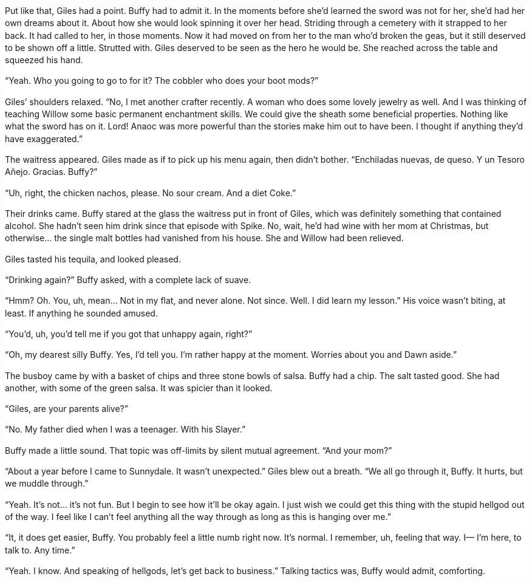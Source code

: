 <p>Put like that, Giles had a point. Buffy had to admit it. In the moments before she&#8217;d learned the sword was not for her, she&#8217;d had her own dreams about it. About how she would look spinning it over her head. Striding through a cemetery with it strapped to her back. It had called to her, in those moments. Now it had moved on from her to the man who&#8217;d broken the geas, but it still deserved to be shown off a little. Strutted with. Giles deserved to be seen as the hero he would be. She reached across the table and squeezed his hand.</p>

<p>&#8220;Yeah. Who you going to go to for it? The cobbler who does your boot mods?&#8221;</p>

<p>Giles&#8217; shoulders relaxed. &#8220;No, I met another crafter recently. A woman who does some lovely jewelry as well. And I was thinking of teaching Willow some basic permanent enchantment skills. We could give the sheath some beneficial properties. Nothing like what the sword has on it. Lord! Anaoc was more powerful than the stories make him out to have been. I thought if anything they&#8217;d have exaggerated.&#8221;</p>

<p>The waitress appeared. Giles made as if to pick up his menu again, then didn&#8217;t bother. &#8220;Enchiladas nuevas, de queso. Y un Tesoro Añejo. Gracias. Buffy?&#8221;</p>

<p>&#8220;Uh, right, the chicken nachos, please. No sour cream. And a diet Coke.&#8221;</p>

<p>Their drinks came. Buffy stared at the glass the waitress put in front of Giles, which was definitely something that contained alcohol. She hadn&#8217;t seen him drink since that episode with Spike. No, wait, he&#8217;d had wine with her mom at Christmas, but otherwise&#8230; the single malt bottles had vanished from his house. She and Willow had been relieved.</p>

<p>Giles tasted his tequila, and looked pleased.</p>

<p>&#8220;Drinking again?&#8221; Buffy asked, with a complete lack of suave.</p>

<p>&#8220;Hmm? Oh. You, uh, mean&#8230; Not in my flat, and never alone. Not since. Well. I did learn my lesson.&#8221; His voice wasn&#8217;t biting, at least. If anything he sounded amused. </p>

<p>&#8220;You&#8217;d, uh, you&#8217;d tell me if you got that unhappy again, right?&#8221;</p>

<p>&#8220;Oh, my dearest silly Buffy. Yes, I&#8217;d tell you. I&#8217;m rather happy at the moment. Worries about you and Dawn aside.&#8221;</p>

<p>The busboy came by with a basket of chips and three stone bowls of salsa. Buffy had a chip. The salt tasted good. She had another, with some of the green salsa. It was spicier than it looked.</p>

<p>&#8220;Giles, are your parents alive?&#8221;</p>

<p>&#8220;No. My father died when I was a teenager. With his Slayer.&#8221;</p>

<p>Buffy made a little sound. That topic was off-limits by silent mutual agreement. &#8220;And your mom?&#8221;</p>

<p>&#8220;About a year before I came to Sunnydale. It wasn&#8217;t unexpected.&#8221; Giles blew out a breath. &#8220;We all go through it, Buffy. It hurts, but we muddle through.&#8221;</p>

<p>&#8220;Yeah. It&#8217;s not&#8230; it&#8217;s not fun. But I begin to see how it&#8217;ll be okay again. I just wish we could get this thing with the stupid hellgod out of the way. I feel like I can&#8217;t feel anything all the way through as long as this is hanging over me.&#8221;</p>

<p>&#8220;It, it does get easier, Buffy. You probably feel a little numb right now. It&#8217;s normal. I remember, uh, feeling that way. I&#8212; I&#8217;m here, to talk to. Any time.&#8221;</p>

<p>&#8220;Yeah. I know. And speaking of hellgods, let&#8217;s get back to business.&#8221; Talking tactics was, Buffy would admit, comforting.</p>
